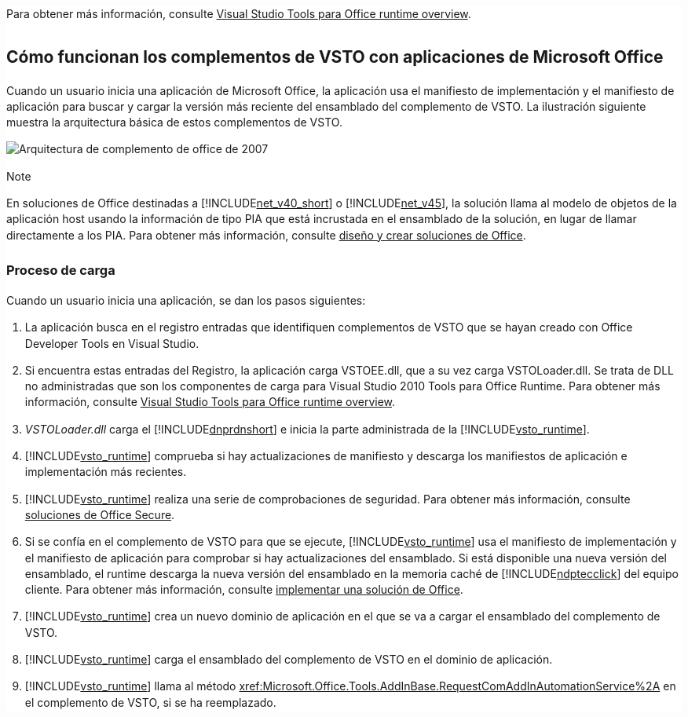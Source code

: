  Para obtener más información, consulte [Visual Studio Tools para Office runtime overview](../vsto/visual-studio-tools-for-office-runtime-overview.md).

## <a name="HowAddinsWork"></a> Cómo funcionan los complementos de VSTO con aplicaciones de Microsoft Office
 Cuando un usuario inicia una aplicación de Microsoft Office, la aplicación usa el manifiesto de implementación y el manifiesto de aplicación para buscar y cargar la versión más reciente del ensamblado del complemento de VSTO. La ilustración siguiente muestra la arquitectura básica de estos complementos de VSTO.

 ![Arquitectura de complemento de office de 2007](../vsto/media/office07addin.png "2007 Office arquitectura de complementos")

> [!NOTE]
>  En soluciones de Office destinadas a [!INCLUDE[net_v40_short](../sharepoint/includes/net-v40-short-md.md)] o [!INCLUDE[net_v45](../vsto/includes/net-v45-md.md)], la solución llama al modelo de objetos de la aplicación host usando la información de tipo PIA que está incrustada en el ensamblado de la solución, en lugar de llamar directamente a los PIA. Para obtener más información, consulte [diseño y crear soluciones de Office](../vsto/designing-and-creating-office-solutions.md).

### <a name="loading-process"></a>Proceso de carga
 Cuando un usuario inicia una aplicación, se dan los pasos siguientes:

1. La aplicación busca en el registro entradas que identifiquen complementos de VSTO que se hayan creado con Office Developer Tools en Visual Studio.

2. Si encuentra estas entradas del Registro, la aplicación carga VSTOEE.dll, que a su vez carga VSTOLoader.dll. Se trata de DLL no administradas que son los componentes de carga para Visual Studio 2010 Tools para Office Runtime. Para obtener más información, consulte [Visual Studio Tools para Office runtime overview](../vsto/visual-studio-tools-for-office-runtime-overview.md).

3. *VSTOLoader.dll* carga el [!INCLUDE[dnprdnshort](../sharepoint/includes/dnprdnshort-md.md)] e inicia la parte administrada de la [!INCLUDE[vsto_runtime](../vsto/includes/vsto-runtime-md.md)].

4. [!INCLUDE[vsto_runtime](../vsto/includes/vsto-runtime-md.md)] comprueba si hay actualizaciones de manifiesto y descarga los manifiestos de aplicación e implementación más recientes.

5. [!INCLUDE[vsto_runtime](../vsto/includes/vsto-runtime-md.md)] realiza una serie de comprobaciones de seguridad. Para obtener más información, consulte [soluciones de Office Secure](../vsto/securing-office-solutions.md).

6. Si se confía en el complemento de VSTO para que se ejecute, [!INCLUDE[vsto_runtime](../vsto/includes/vsto-runtime-md.md)] usa el manifiesto de implementación y el manifiesto de aplicación para comprobar si hay actualizaciones del ensamblado. Si está disponible una nueva versión del ensamblado, el runtime descarga la nueva versión del ensamblado en la memoria caché de [!INCLUDE[ndptecclick](../vsto/includes/ndptecclick-md.md)] del equipo cliente. Para obtener más información, consulte [implementar una solución de Office](../vsto/deploying-an-office-solution.md).

7. [!INCLUDE[vsto_runtime](../vsto/includes/vsto-runtime-md.md)] crea un nuevo dominio de aplicación en el que se va a cargar el ensamblado del complemento de VSTO.

8. [!INCLUDE[vsto_runtime](../vsto/includes/vsto-runtime-md.md)] carga el ensamblado del complemento de VSTO en el dominio de aplicación.

9. [!INCLUDE[vsto_runtime](../vsto/includes/vsto-runtime-md.md)] llama al método <xref:Microsoft.Office.Tools.AddInBase.RequestComAddInAutomationService%2A> en el complemento de VSTO, si se ha reemplazado.
